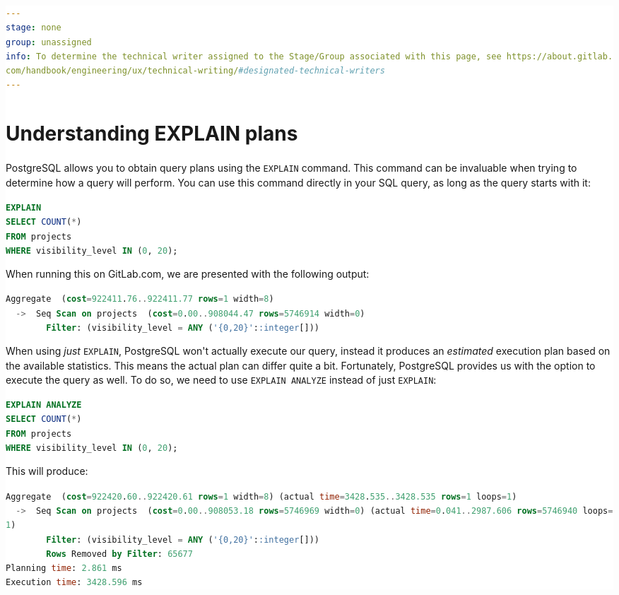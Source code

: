 ```yaml
---
stage: none
group: unassigned
info: To determine the technical writer assigned to the Stage/Group associated with this page, see https://about.gitlab.com/handbook/engineering/ux/technical-writing/#designated-technical-writers
---
```


# Understanding EXPLAIN plans

PostgreSQL allows you to obtain query plans using the `EXPLAIN` command. This
command can be invaluable when trying to determine how a query will perform.
You can use this command directly in your SQL query, as long as the query starts
with it:

```sql
EXPLAIN
SELECT COUNT(*)
FROM projects
WHERE visibility_level IN (0, 20);
```

When running this on GitLab.com, we are presented with the following output:

```sql
Aggregate  (cost=922411.76..922411.77 rows=1 width=8)
  ->  Seq Scan on projects  (cost=0.00..908044.47 rows=5746914 width=0)
        Filter: (visibility_level = ANY ('{0,20}'::integer[]))
```

When using _just_ `EXPLAIN`, PostgreSQL won't actually execute our query,
instead it produces an _estimated_ execution plan based on the available
statistics. This means the actual plan can differ quite a bit. Fortunately,
PostgreSQL provides us with the option to execute the query as well. To do so,
we need to use `EXPLAIN ANALYZE` instead of just `EXPLAIN`:

```sql
EXPLAIN ANALYZE
SELECT COUNT(*)
FROM projects
WHERE visibility_level IN (0, 20);
```

This will produce:

```sql
Aggregate  (cost=922420.60..922420.61 rows=1 width=8) (actual time=3428.535..3428.535 rows=1 loops=1)
  ->  Seq Scan on projects  (cost=0.00..908053.18 rows=5746969 width=0) (actual time=0.041..2987.606 rows=5746940 loops=1)
        Filter: (visibility_level = ANY ('{0,20}'::integer[]))
        Rows Removed by Filter: 65677
Planning time: 2.861 ms
Execution time: 3428.596 ms
```

